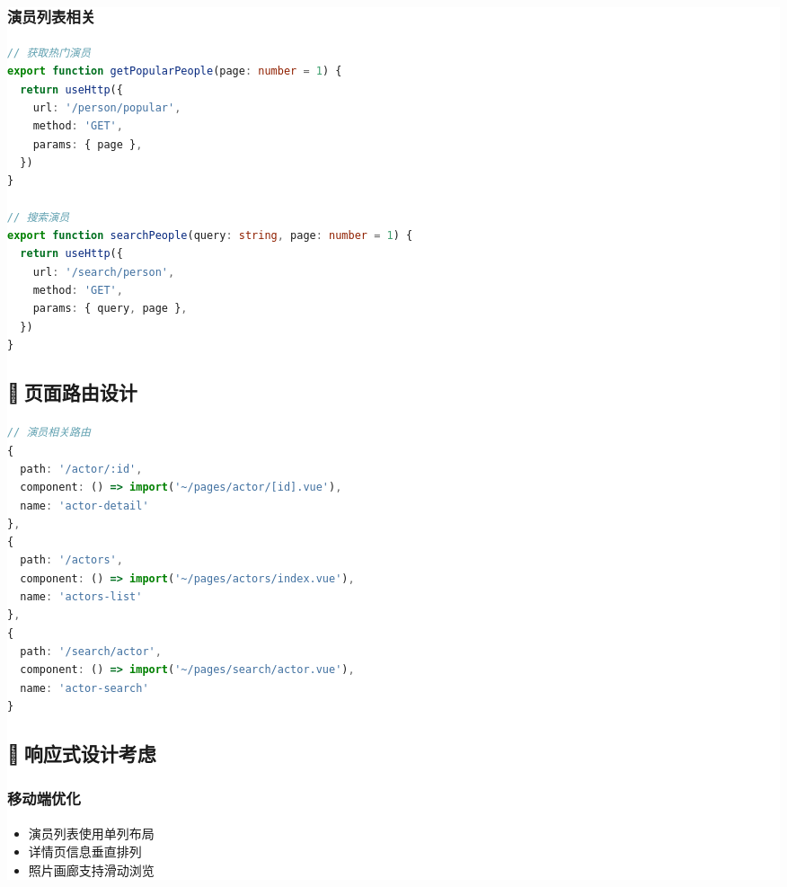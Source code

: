 ### **演员列表相关**

```typescript
// 获取热门演员
export function getPopularPeople(page: number = 1) {
  return useHttp({
    url: '/person/popular',
    method: 'GET',
    params: { page },
  })
}

// 搜索演员
export function searchPeople(query: string, page: number = 1) {
  return useHttp({
    url: '/search/person',
    method: 'GET',
    params: { query, page },
  })
}
```

## 🎯 **页面路由设计**

```typescript
// 演员相关路由
{
  path: '/actor/:id',
  component: () => import('~/pages/actor/[id].vue'),
  name: 'actor-detail'
},
{
  path: '/actors',
  component: () => import('~/pages/actors/index.vue'),
  name: 'actors-list'
},
{
  path: '/search/actor',
  component: () => import('~/pages/search/actor.vue'),
  name: 'actor-search'
}
```

## 📱 **响应式设计考虑**

### **移动端优化**

- 演员列表使用单列布局
- 详情页信息垂直排列
- 照片画廊支持滑动浏览
